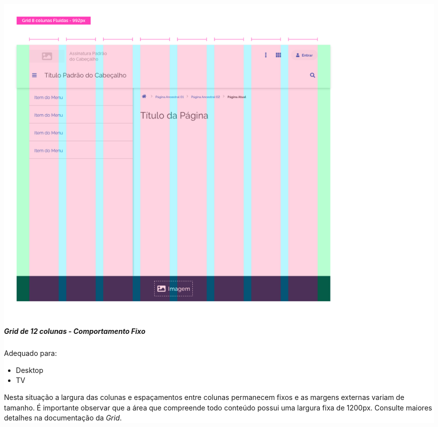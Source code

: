 ![Exemplo Comportamento](imagens/template-base-grid-8-colunas-fluidas-1.png)

##### Grid de 12 colunas - Comportamento Fixo

Adequado para:

-   Desktop
-   TV

Nesta situação a largura das colunas e espaçamentos entre colunas permanecem fixos e as margens externas variam de tamanho. É importante observar que a área que compreende todo conteúdo possui uma largura fixa de 1200px. Consulte maiores detalhes na documentação da _Grid_.
